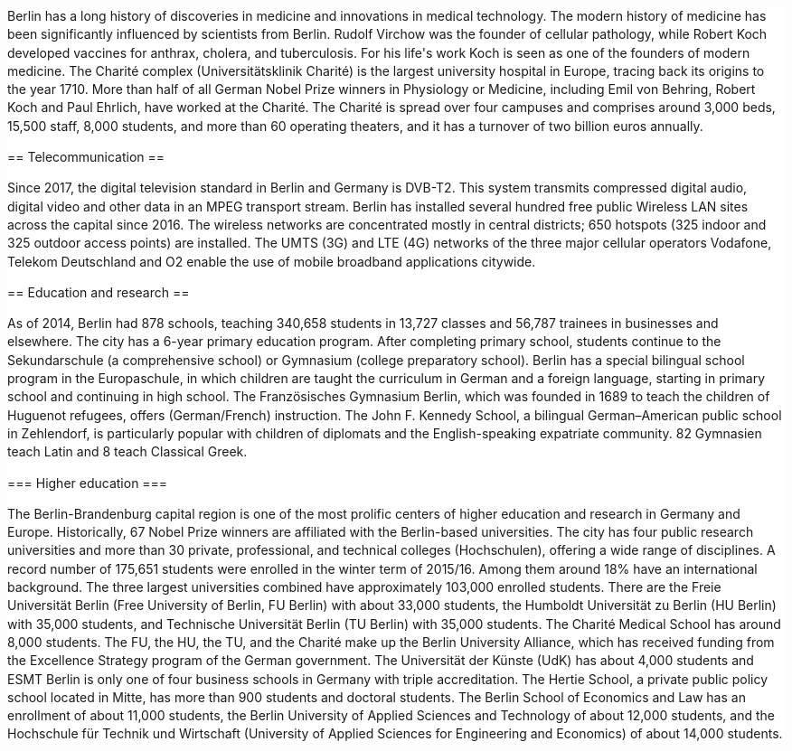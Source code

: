 Berlin has a long history of discoveries in medicine and innovations in medical technology. The modern history of medicine has been significantly influenced by scientists from Berlin. Rudolf Virchow was the founder of cellular pathology, while Robert Koch developed vaccines for anthrax, cholera, and tuberculosis. For his life's work Koch is seen as one of the founders of modern medicine.
The Charité complex (Universitätsklinik Charité) is the largest university hospital in Europe, tracing back its origins to the year 1710. More than half of all German Nobel Prize winners in Physiology or Medicine, including Emil von Behring, Robert Koch and Paul Ehrlich, have worked at the Charité. The Charité is spread over four campuses and comprises around 3,000 beds, 15,500 staff, 8,000 students, and more than 60 operating theaters, and it has a turnover of two billion euros annually.


== Telecommunication ==

Since 2017, the digital television standard in Berlin and Germany is DVB-T2. This system transmits compressed digital audio, digital video and other data in an MPEG transport stream.
Berlin has installed several hundred free public Wireless LAN sites across the capital since 2016. The wireless networks are concentrated mostly in central districts; 650 hotspots (325 indoor and 325 outdoor access points) are installed.
The UMTS (3G) and LTE (4G) networks of the three major cellular operators Vodafone, Telekom Deutschland and O2 enable the use of mobile broadband applications citywide.


== Education and research ==

As of 2014, Berlin had 878 schools, teaching 340,658 students in 13,727 classes and 56,787 trainees in businesses and elsewhere. The city has a 6-year primary education program. After completing primary school, students continue to the Sekundarschule (a comprehensive school) or Gymnasium (college preparatory school). Berlin has a special bilingual school program in the Europaschule, in which children are taught the curriculum in German and a foreign language, starting in primary school and continuing in high school.
The Französisches Gymnasium Berlin, which was founded in 1689 to teach the children of Huguenot refugees, offers (German/French) instruction. The John F. Kennedy School, a bilingual German–American public school in Zehlendorf, is particularly popular with children of diplomats and the English-speaking expatriate community. 82 Gymnasien teach Latin and 8 teach Classical Greek.


=== Higher education ===

The Berlin-Brandenburg capital region is one of the most prolific centers of higher education and research in Germany and Europe. Historically, 67 Nobel Prize winners are affiliated with the Berlin-based universities.
The city has four public research universities and more than 30 private, professional, and technical colleges (Hochschulen), offering a wide range of disciplines. A record number of 175,651 students were enrolled in the winter term of 2015/16. Among them around 18% have an international background.
The three largest universities combined have approximately 103,000 enrolled students. There are the Freie Universität Berlin (Free University of Berlin, FU Berlin) with about 33,000 students, the Humboldt Universität zu Berlin (HU Berlin) with 35,000 students, and Technische Universität Berlin (TU Berlin) with 35,000 students. The Charité Medical School has around 8,000 students. The FU, the HU, the TU, and the Charité make up the Berlin University Alliance, which has received funding from the Excellence Strategy program of the German government. The Universität der Künste (UdK) has about 4,000 students and ESMT Berlin is only one of four business schools in Germany with triple accreditation. The Hertie School, a private public policy school located in Mitte, has more than 900 students and doctoral students. The Berlin School of Economics and Law has an enrollment of about 11,000 students, the Berlin University of Applied Sciences and Technology of about 12,000 students, and the Hochschule für Technik und Wirtschaft (University of Applied Sciences for Engineering and Economics) of about 14,000 students.
